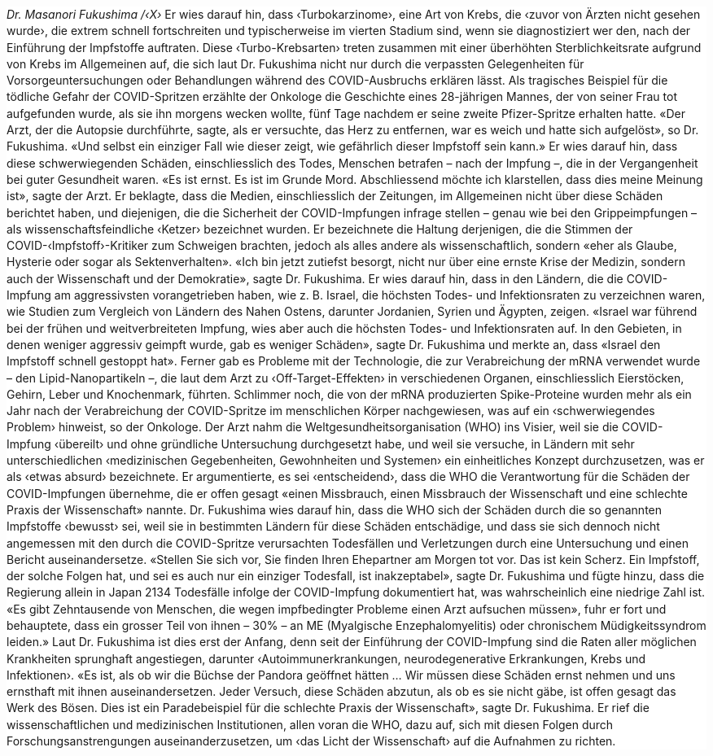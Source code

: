 _Dr. Masanori Fukushima /‹X›_ Er wies darauf hin, dass ‹Turbokarzinome›, eine Art von Krebs, die ‹zuvor von Ärzten nicht gesehen wurde›, die extrem schnell fortschreiten und typischerweise im vierten Stadium sind, wenn sie diagnostiziert wer den, nach der Einführung der Impfstoffe auftraten. Diese ‹Turbo-Krebsarten› treten zusammen mit einer überhöhten Sterblichkeitsrate aufgrund von Krebs im Allgemeinen auf, die sich laut Dr. Fukushima nicht nur durch die verpassten Gelegenheiten für Vorsorgeuntersuchungen oder Behandlungen während des COVID-Ausbruchs erklären lässt.
Als tragisches Beispiel für die tödliche Gefahr der COVID-Spritzen erzählte der Onkologe die Geschichte eines 28-jährigen Mannes, der von seiner Frau tot aufgefunden wurde, als sie ihn morgens wecken wollte, fünf Tage nachdem er seine zweite Pfizer-Spritze erhalten hatte.
«Der Arzt, der die Autopsie durchführte, sagte, als er versuchte, das Herz zu entfernen, war es weich und hatte sich aufgelöst», so Dr. Fukushima. «Und selbst ein einziger Fall wie dieser zeigt, wie gefährlich dieser Impfstoff sein kann.» Er wies darauf hin, dass diese schwerwiegenden Schäden, einschliesslich des Todes, Menschen betrafen – nach der Impfung –, die in der Vergangenheit bei guter Gesundheit waren.
«Es ist ernst. Es ist im Grunde Mord. Abschliessend möchte ich klarstellen, dass dies meine Meinung ist», sagte der Arzt.
Er beklagte, dass die Medien, einschliesslich der Zeitungen, im Allgemeinen nicht über diese Schäden berichtet haben, und diejenigen, die die Sicherheit der COVID-Impfungen infrage stellen – genau wie bei den Grippeimpfungen – als wissenschaftsfeindliche ‹Ketzer› bezeichnet wurden. Er bezeichnete die Haltung derjenigen, die die Stimmen der COVID-‹Impfstoff›-Kritiker zum Schweigen brachten, jedoch als alles andere als wissenschaftlich, sondern «eher als Glaube, Hysterie oder sogar als Sektenverhalten».
«Ich bin jetzt zutiefst besorgt, nicht nur über eine ernste Krise der Medizin, sondern auch der Wissenschaft und der Demokratie», sagte Dr. Fukushima.
Er wies darauf hin, dass in den Ländern, die die COVID-Impfung am aggressivsten vorangetrieben haben, wie z. B. Israel, die höchsten Todes- und Infektionsraten zu verzeichnen waren, wie Studien zum Vergleich von Ländern des Nahen Ostens, darunter Jordanien, Syrien und Ägypten, zeigen.
«Israel war führend bei der frühen und weitverbreiteten Impfung, wies aber auch die höchsten Todes- und Infektionsraten auf. In den Gebieten, in denen weniger aggressiv geimpft wurde, gab es weniger Schäden», sagte Dr. Fukushima und merkte an, dass «Israel den Impfstoff schnell gestoppt hat».
Ferner gab es Probleme mit der Technologie, die zur Verabreichung der mRNA verwendet wurde – den Lipid-Nanopartikeln –, die laut dem Arzt zu ‹Off-Target-Effekten› in verschiedenen Organen, einschliesslich Eierstöcken, Gehirn, Leber und Knochenmark, führten.
Schlimmer noch, die von der mRNA produzierten Spike-Proteine wurden mehr als ein Jahr nach der Verabreichung der COVID-Spritze im menschlichen Körper nachgewiesen, was auf ein ‹schwerwiegendes Problem› hinweist, so der Onkologe. Der Arzt nahm die Weltgesundheitsorganisation (WHO) ins Visier, weil sie die COVID-Impfung ‹übereilt› und ohne gründliche Untersuchung durchgesetzt habe, und weil sie versuche, in Ländern mit sehr unterschiedlichen ‹medizinischen Gegebenheiten, Gewohnheiten und Systemen› ein einheitliches Konzept durchzusetzen, was er als ‹etwas absurd› bezeichnete. Er argumentierte, es sei ‹entscheidend›, dass die WHO die Verantwortung für die Schäden der COVID-Impfungen übernehme, die er offen gesagt «einen Missbrauch, einen Missbrauch der Wissenschaft und eine schlechte Praxis der Wissenschaft» nannte.
Dr. Fukushima wies darauf hin, dass die WHO sich der Schäden durch die so genannten Impfstoffe ‹bewusst› sei, weil sie in bestimmten Ländern für diese Schäden entschädige, und dass sie sich dennoch nicht angemessen mit den durch die COVID-Spritze verursachten Todesfällen und Verletzungen durch eine Untersuchung und einen Bericht auseinandersetze.
«Stellen Sie sich vor, Sie finden Ihren Ehepartner am Morgen tot vor. Das ist kein Scherz. Ein Impfstoff, der solche Folgen hat, und sei es auch nur ein einziger Todesfall, ist inakzeptabel», sagte Dr. Fukushima und fügte hinzu, dass die Regierung allein in Japan 2134 Todesfälle infolge der COVID-Impfung dokumentiert hat, was wahrscheinlich eine niedrige Zahl ist.
«Es gibt Zehntausende von Menschen, die wegen impfbedingter Probleme einen Arzt aufsuchen müssen», fuhr er fort und behauptete, dass ein grosser Teil von ihnen – 30% – an ME (Myalgische Enzephalomyelitis) oder chronischem Müdigkeitssyndrom leiden.» Laut Dr. Fukushima ist dies erst der Anfang, denn seit der Einführung der COVID-Impfung sind die Raten aller möglichen Krankheiten sprunghaft angestiegen, darunter ‹Autoimmunerkrankungen, neurodegenerative Erkrankungen, Krebs und Infektionen›. «Es ist, als ob wir die Büchse der Pandora geöffnet hätten … Wir müssen diese Schäden ernst nehmen und uns ernsthaft mit ihnen auseinandersetzen. Jeder Versuch, diese Schäden abzutun, als ob es sie nicht gäbe, ist offen gesagt das Werk des Bösen. Dies ist ein Paradebeispiel für die schlechte Praxis der Wissenschaft», sagte Dr. Fukushima.
Er rief die wissenschaftlichen und medizinischen Institutionen, allen voran die WHO, dazu auf, sich mit diesen Folgen durch Forschungsanstrengungen auseinanderzusetzen, um ‹das Licht der Wissenschaft› auf die Aufnahmen zu richten.